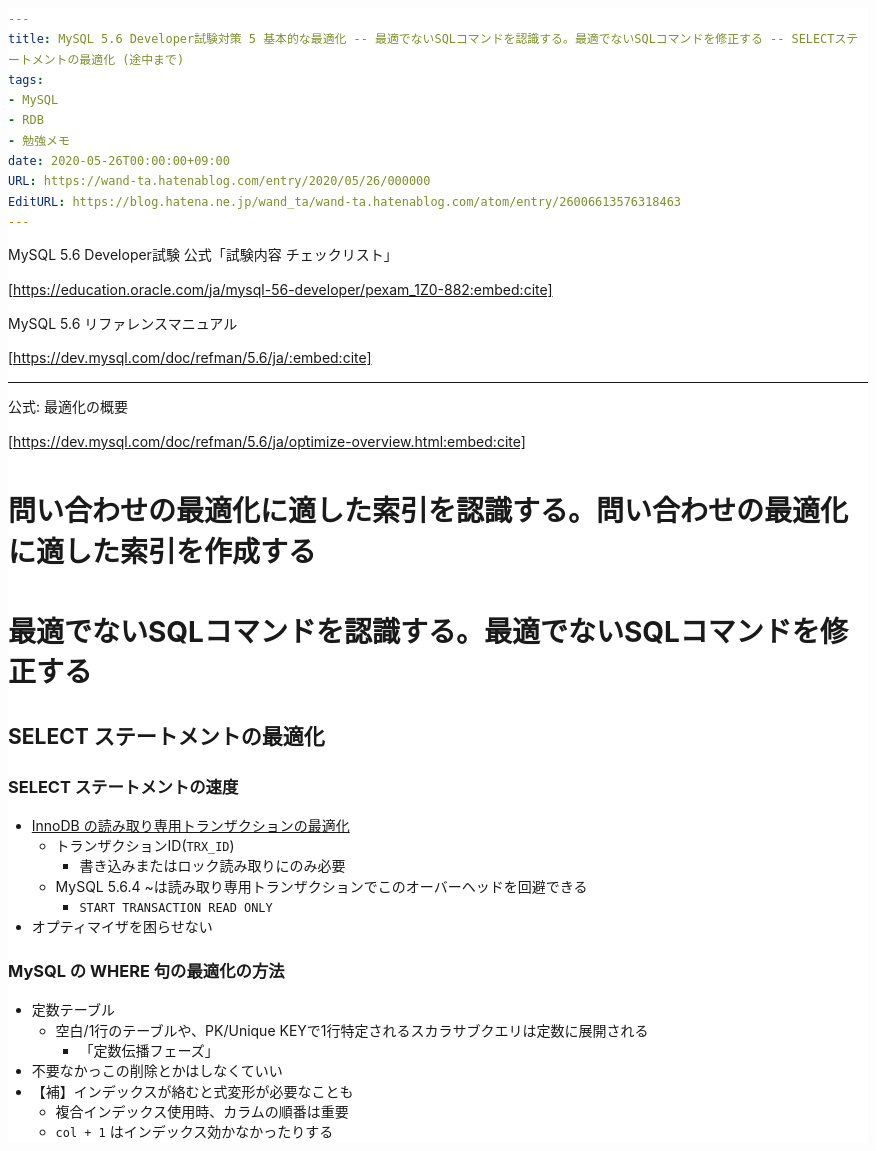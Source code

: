 ```yaml
---
title: MySQL 5.6 Developer試験対策 5 基本的な最適化 -- 最適でないSQLコマンドを認識する。最適でないSQLコマンドを修正する -- SELECTステートメントの最適化 (途中まで)
tags:
- MySQL
- RDB
- 勉強メモ
date: 2020-05-26T00:00:00+09:00
URL: https://wand-ta.hatenablog.com/entry/2020/05/26/000000
EditURL: https://blog.hatena.ne.jp/wand_ta/wand-ta.hatenablog.com/atom/entry/26006613576318463
---
```



MySQL 5.6 Developer試験 公式「試験内容 チェックリスト」

[https://education.oracle.com/ja/mysql-56-developer/pexam_1Z0-882:embed:cite]

MySQL 5.6 リファレンスマニュアル

[https://dev.mysql.com/doc/refman/5.6/ja/:embed:cite]

-------------------------------------

公式: 最適化の概要

[https://dev.mysql.com/doc/refman/5.6/ja/optimize-overview.html:embed:cite]



# 問い合わせの最適化に適した索引を認識する。問い合わせの最適化に適した索引を作成する #


# 最適でないSQLコマンドを認識する。最適でないSQLコマンドを修正する #


## SELECT ステートメントの最適化 ##


### SELECT ステートメントの速度 ###


- [InnoDB の読み取り専用トランザクションの最適化](https://dev.mysql.com/doc/refman/5.6/ja/innodb-performance-ro-txn.html)
  - トランザクションID(`TRX_ID`)
    - 書き込みまたはロック読み取りにのみ必要
  - MySQL 5.6.4 ~は読み取り専用トランザクションでこのオーバーヘッドを回避できる
    - `START TRANSACTION READ ONLY`
- オプティマイザを困らせない

### MySQL の WHERE 句の最適化の方法 ###

- 定数テーブル
  - 空白/1行のテーブルや、PK/Unique KEYで1行特定されるスカラサブクエリは定数に展開される
    - 「定数伝播フェーズ」
- 不要なかっこの削除とかはしなくていい
- 【補】インデックスが絡むと式変形が必要なことも
  - 複合インデックス使用時、カラムの順番は重要
  - `col + 1` はインデックス効かなかったりする

